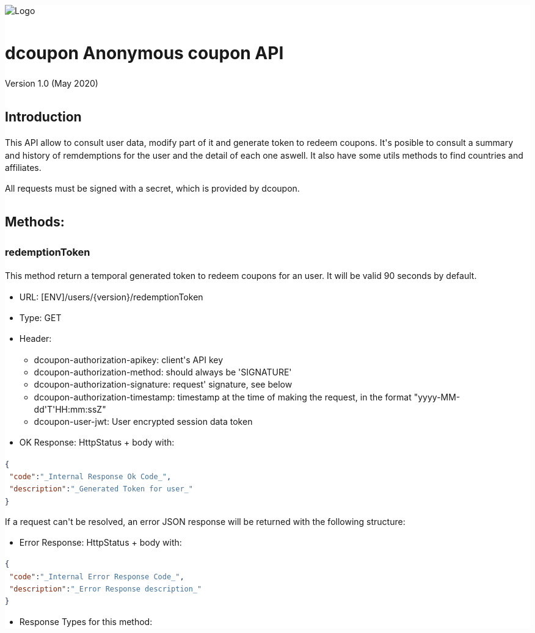 ![Logo](https://s3.amazonaws.com/dcoupon.com/sdk/docs/dcouponLogo.png)

# dcoupon Anonymous coupon API

Version 1.0 (May 2020)

## Introduction

This API allow to consult user data, modify part of it and generate token to redeem coupons. It's posible to consult a summary and history of remdemptions for the user and the detail of each one aswell. It also have some utils methods to find countries and affiliates.

All requests must be signed with a secret, which is provided by dcoupon.

## Methods:
### redemptionToken

This method return a temporal generated token to redeem coupons for an user. It will be valid 90 seconds by default.

+ URL: [ENV]/users/{version}/redemptionToken
+ Type: GET
+ Header:
  + dcoupon-authorization-apikey: client's API key
  + dcoupon-authorization-method: should always be 'SIGNATURE'
  + dcoupon-authorization-signature: request' signature, see below
  + dcoupon-authorization-timestamp: timestamp at the time of making the request, in the format "yyyy-MM-dd'T'HH:mm:ssZ"
  + dcoupon-user-jwt: User encrypted session data token
  
 + OK Response:
HttpStatus + body with:
```json
{
 "code":"_Internal Response Ok Code_",
 "description":"_Generated Token for user_"
}
```

If a request can't be resolved, an error JSON response will be returned with the following structure:

+ Error Response:
HttpStatus + body with:
```json
{
 "code":"_Internal Error Response Code_",
 "description":"_Error Response description_"
}
```

+ Response Types for this method:

